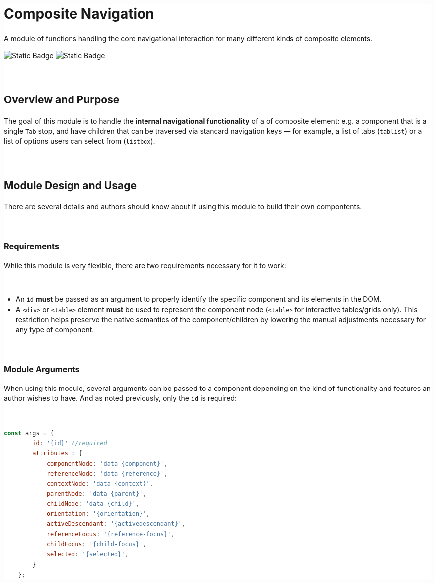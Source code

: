 # Composite Navigation
A module of functions handling the core navigational interaction for many different kinds of composite elements.

![Static Badge](https://img.shields.io/badge/Version-1.0-%2327B17E)
![Static Badge](https://img.shields.io/badge/Status-Stable-%2327B17E)

<br>

## Overview and Purpose
The goal of this module is to handle the **internal navigational functionality** of a of composite element: e.g. a component that is a single `Tab` stop, and have children that can be traversed via standard navigation keys — for example, a list of tabs (`tablist`) or a list of options users can select from (`listbox`).


<br>


## Module Design and Usage
There are several details and authors should know about if using this module to build their own compontents.

<br>

### Requirements
While this module is very flexible, there are two requirements necessary for it to work:

<br>

- An `id` **must** be passed as an argument to properly identify the specific component and its elements in the DOM.
- A `<div>` or `<table>` element **must** be used to represent the component node (`<table>` for interactive tables/grids only). This restriction helps preserve the native semantics of the component/children by lowering the manual adjustments necessary for any type of component.

<br>

### Module Arguments
When using this module, several arguments can be passed to a component depending on the kind of functionality and features an author wishes to have. And as noted previously, only the `id` is required:

<br>

```javascript
const args = {
		id: '{id}' //required
		attributes : {
			componentNode: 'data-{component}',
			referenceNode: 'data-{reference}',
			contextNode: 'data-{context}',
			parentNode: 'data-{parent}',
			childNode: 'data-{child}',
			orientation: '{orientation}',
			activeDescendant: '{activedescendant}',
			referenceFocus: '{reference-focus}',
			childFocus: '{child-focus}',
			selected: '{selected}',
		}
	};
```
